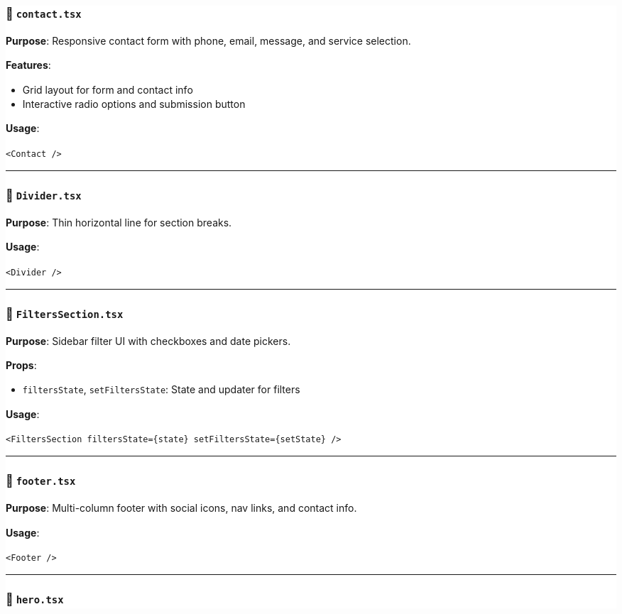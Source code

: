 
### 🤝 `contact.tsx`

**Purpose**: Responsive contact form with phone, email, message, and service selection.

**Features**:

* Grid layout for form and contact info
* Interactive radio options and submission button

**Usage**:

```tsx
<Contact />
```

---

### 🪪 `Divider.tsx`

**Purpose**: Thin horizontal line for section breaks.

**Usage**:

```tsx
<Divider />
```

---

### 🧩 `FiltersSection.tsx`

**Purpose**: Sidebar filter UI with checkboxes and date pickers.

**Props**:

* `filtersState`, `setFiltersState`: State and updater for filters

**Usage**:

```tsx
<FiltersSection filtersState={state} setFiltersState={setState} />
```

---

### 🔻 `footer.tsx`

**Purpose**: Multi-column footer with social icons, nav links, and contact info.

**Usage**:

```tsx
<Footer />
```

---

### 🧍 `hero.tsx`
